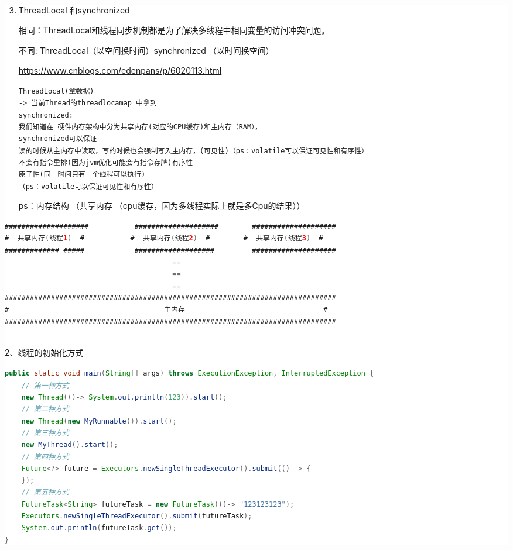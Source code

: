3. ThreadLocal 和synchronized 

   相同：ThreadLocal和线程同步机制都是为了解决多线程中相同变量的访问冲突问题。 

   不同: ThreadLocal（以空间换时间）synchronized （以时间换空间）

   https://www.cnblogs.com/edenpans/p/6020113.html

   ```
   ThreadLocal(拿数据)
   -> 当前Thread的threadlocamap 中拿到
   synchronized:
   我们知道在 硬件内存架构中分为共享内存(对应的CPU缓存)和主内存（RAM），
   synchronized可以保证
   读的时候从主内存中读取，写的时候也会强制写入主内存，(可见性)（ps：volatile可以保证可见性和有序性）
   不会有指令重排(因为jvm优化可能会有指令存牌)有序性
   原子性(同一时间只有一个线程可以执行)
   （ps：volatile可以保证可见性和有序性）
   ```

   ps：内存结构 （共享内存 （cpu缓存，因为多线程实际上就是多Cpu的结果））

```java
####################           ####################        ####################          
#  共享内存(线程1)  #           #  共享内存(线程2)  # 		 #  共享内存(线程3)  # 
############# #####     	   ###################         ####################
                                        ==                                                      
                                        ==							    
                                        ==									
###############################################################################				 
#					                  主内存                                 #
###############################################################################



```



2、线程的初始化方式

```java
public static void main(String[] args) throws ExecutionException, InterruptedException {
    // 第一种方式
    new Thread(()-> System.out.println(123)).start();
    // 第二种方式
    new Thread(new MyRunnable()).start();
    // 第三种方式
    new MyThread().start();
    // 第四种方式
    Future<?> future = Executors.newSingleThreadExecutor().submit(() -> {
    });
    // 第五种方式
    FutureTask<String> futureTask = new FutureTask(()-> "123123123");
    Executors.newSingleThreadExecutor().submit(futureTask);
    System.out.println(futureTask.get());
}
```
